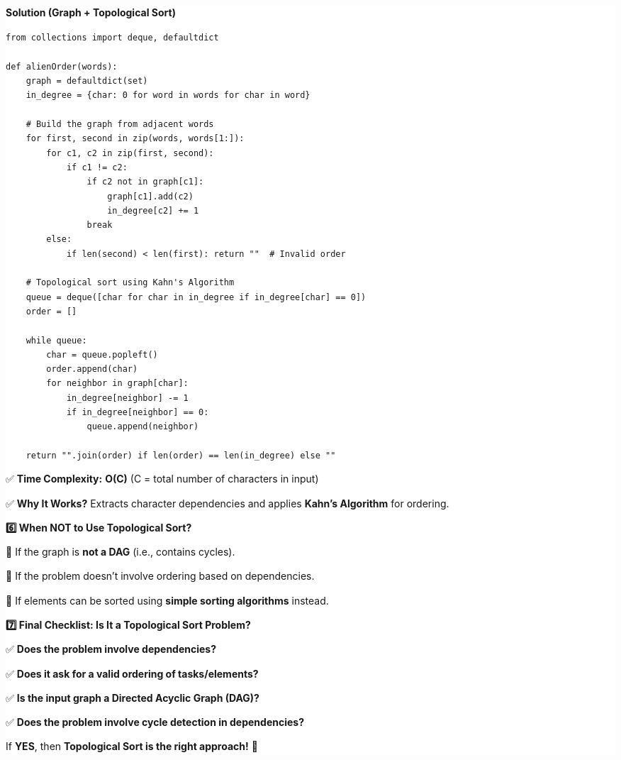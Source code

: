   
**Solution (Graph + Topological Sort)**

```
from collections import deque, defaultdict

def alienOrder(words):
    graph = defaultdict(set)
    in_degree = {char: 0 for word in words for char in word}
    
    # Build the graph from adjacent words
    for first, second in zip(words, words[1:]):
        for c1, c2 in zip(first, second):
            if c1 != c2:
                if c2 not in graph[c1]:
                    graph[c1].add(c2)
                    in_degree[c2] += 1
                break
        else:
            if len(second) < len(first): return ""  # Invalid order
    
    # Topological sort using Kahn's Algorithm
    queue = deque([char for char in in_degree if in_degree[char] == 0])
    order = []
    
    while queue:
        char = queue.popleft()
        order.append(char)
        for neighbor in graph[char]:
            in_degree[neighbor] -= 1
            if in_degree[neighbor] == 0:
                queue.append(neighbor)
    
    return "".join(order) if len(order) == len(in_degree) else ""
```

✅ **Time Complexity:** **O(C)** (C = total number of characters in input)

✅ **Why It Works?** Extracts character dependencies and applies **Kahn’s Algorithm** for ordering.

**6️⃣ When NOT to Use Topological Sort?**

  

🚫 If the graph is **not a DAG** (i.e., contains cycles).

🚫 If the problem doesn’t involve ordering based on dependencies.

🚫 If elements can be sorted using **simple sorting algorithms** instead.

**7️⃣ Final Checklist: Is It a Topological Sort Problem?**

✅ **Does the problem involve dependencies?**

✅ **Does it ask for a valid ordering of tasks/elements?**

✅ **Is the input graph a Directed Acyclic Graph (DAG)?**

✅ **Does the problem involve cycle detection in dependencies?**

If **YES**, then **Topological Sort is the right approach!** 🚀
